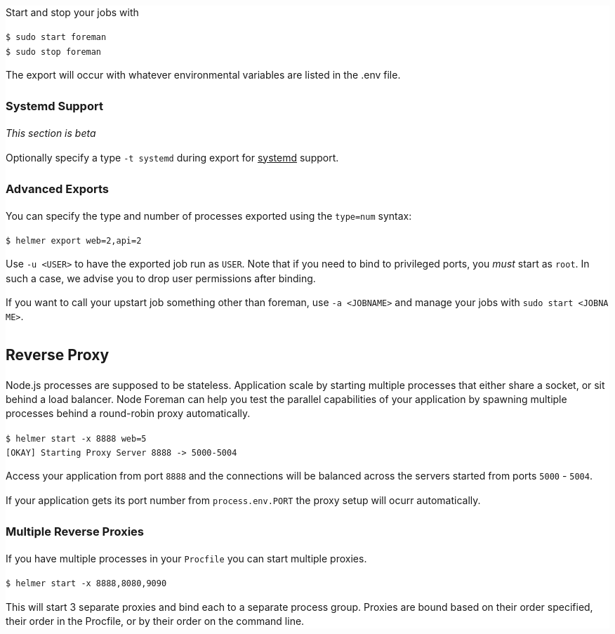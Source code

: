 Start and stop your jobs with

    $ sudo start foreman
    $ sudo stop foreman

The export will occur with whatever environmental variables are 
listed in the .env file.

### Systemd Support

_This section is beta_

Optionally specify a type `-t systemd` during export for [systemd](http://www.freedesktop.org/wiki/Software/systemd) support.

### Advanced Exports

You can specify the type and number of processes exported using 
the `type=num` syntax:

    $ helmer export web=2,api=2

Use `-u <USER>` to have the exported job run as `USER`.
Note that if you need to bind to privileged ports, you _must_
start as `root`. In such a case, we advise you to drop user
permissions after binding.

If you want to call your upstart job something other than foreman,
use `-a <JOBNAME>` and manage your jobs with `sudo start <JOBNAME>`.

## Reverse Proxy

Node.js processes are supposed to be stateless.
Application scale by starting multiple processes that either share a socket,
or sit behind a load balancer.
Node Foreman can help you test the parallel capabilities of your application
by spawning multiple processes behind a round-robin proxy automatically.

	$ helmer start -x 8888 web=5
	[OKAY] Starting Proxy Server 8888 -> 5000-5004

Access your application from port `8888` and the connections will be balanced
across the servers started from ports `5000` - `5004`.

If your application gets its port number from `process.env.PORT` the proxy
setup will ocurr automatically.

### Multiple Reverse Proxies

If you have multiple processes in your `Procfile` you can start multiple proxies.

    $ helmer start -x 8888,8080,9090

This will start 3 separate proxies and bind each to a separate process group.
Proxies are bound based on their order specified, their order in the Procfile,
or by their order on the command line.
